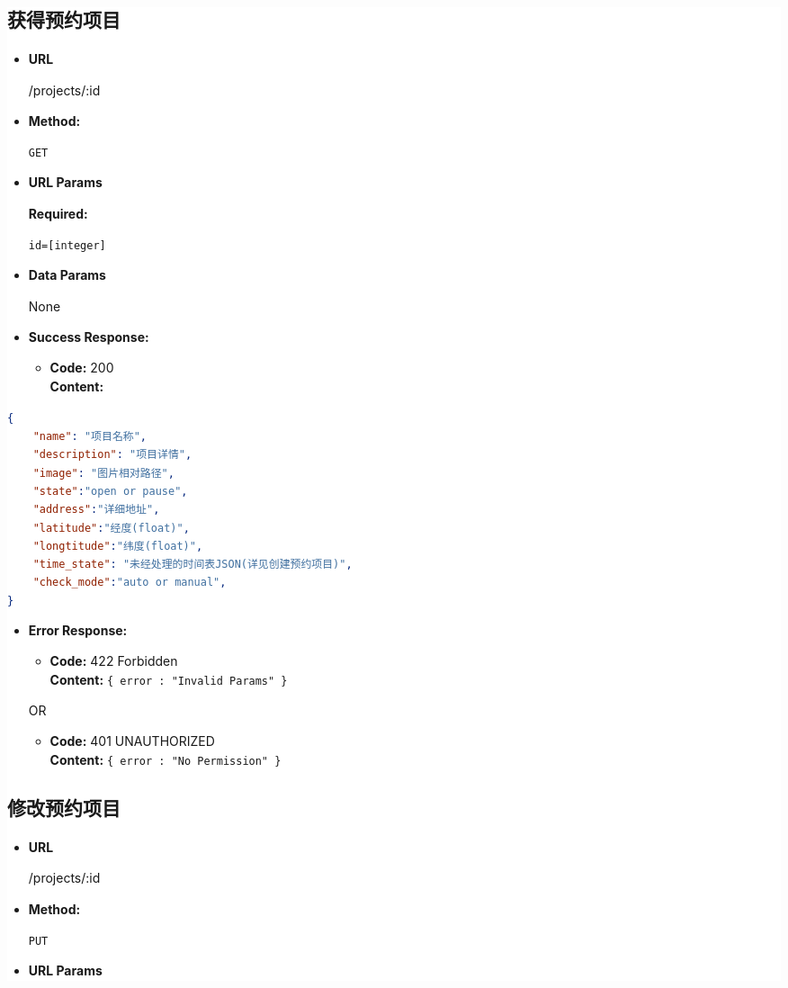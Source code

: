 **获得预约项目**
--------------

* **URL**

    /projects/:id

* **Method:**

  `GET`

*  **URL Params**

   **Required:**
 
   `id=[integer]`

* **Data Params**

  None

* **Success Response:**

  * **Code:** 200 <br />
    **Content:** 
```JSON
{
    "name": "项目名称",
    "description": "项目详情",
    "image": "图片相对路径",
    "state":"open or pause",
    "address":"详细地址",
    "latitude":"经度(float)",
    "longtitude":"纬度(float)",
    "time_state": "未经处理的时间表JSON(详见创建预约项目)",
    "check_mode":"auto or manual",
}
```

* **Error Response:**

  * **Code:** 422 Forbidden <br />
    **Content:** `{ error : "Invalid Params" }`

  OR

  * **Code:** 401 UNAUTHORIZED <br />
    **Content:** `{ error : "No Permission" }`

**修改预约项目**
--------------

* **URL**

    /projects/:id

* **Method:**

  `PUT`

*  **URL Params**
